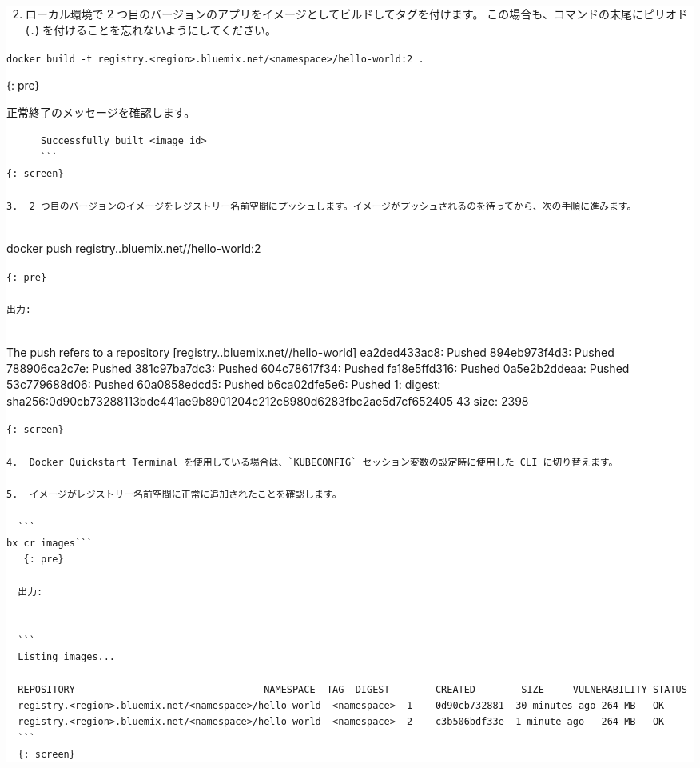 2.  ローカル環境で 2 つ目のバージョンのアプリをイメージとしてビルドしてタグを付けます。
この場合も、コマンドの末尾にピリオド (`.`) を付けることを忘れないようにしてください。


  ```
  docker build -t registry.<region>.bluemix.net/<namespace>/hello-world:2 .
  ```
  {: pre}

  正常終了のメッセージを確認します。


  ```
        Successfully built <image_id>
        ```
  {: screen}

3.  2 つ目のバージョンのイメージをレジストリー名前空間にプッシュします。イメージがプッシュされるのを待ってから、次の手順に進みます。


  ```
  docker push registry.<region>.bluemix.net/<namespace>/hello-world:2
  ```
  {: pre}

  出力:


  ```
  The push refers to a repository [registry.<region>.bluemix.net/<namespace>/hello-world]
  ea2ded433ac8: Pushed
  894eb973f4d3: Pushed
  788906ca2c7e: Pushed
  381c97ba7dc3: Pushed
  604c78617f34: Pushed
  fa18e5ffd316: Pushed
  0a5e2b2ddeaa: Pushed
  53c779688d06: Pushed
  60a0858edcd5: Pushed
  b6ca02dfe5e6: Pushed
  1: digest: sha256:0d90cb73288113bde441ae9b8901204c212c8980d6283fbc2ae5d7cf652405
  43 size: 2398
  ```
  {: screen}

4.  Docker Quickstart Terminal を使用している場合は、`KUBECONFIG` セッション変数の設定時に使用した CLI に切り替えます。

5.  イメージがレジストリー名前空間に正常に追加されたことを確認します。

    ```
bx cr images```
     {: pre}

    出力:


    ```
    Listing images...

    REPOSITORY                                 NAMESPACE  TAG  DIGEST        CREATED        SIZE     VULNERABILITY STATUS
    registry.<region>.bluemix.net/<namespace>/hello-world  <namespace>  1    0d90cb732881  30 minutes ago 264 MB   OK
    registry.<region>.bluemix.net/<namespace>/hello-world  <namespace>  2    c3b506bdf33e  1 minute ago   264 MB   OK
    ```
    {: screen}
  ```